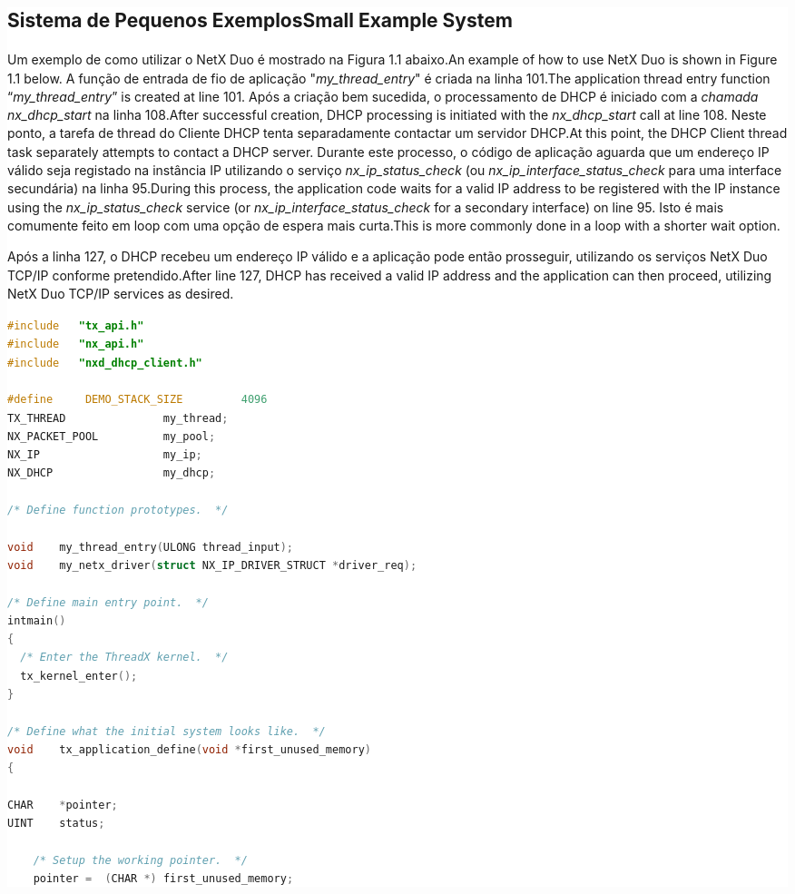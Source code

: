 ## <a name="small-example-system"></a><span data-ttu-id="2f4ad-162">Sistema de Pequenos Exemplos</span><span class="sxs-lookup"><span data-stu-id="2f4ad-162">Small Example System</span></span>

<span data-ttu-id="2f4ad-163">Um exemplo de como utilizar o NetX Duo é mostrado na Figura 1.1 abaixo.</span><span class="sxs-lookup"><span data-stu-id="2f4ad-163">An example of how to use NetX Duo is shown in Figure 1.1 below.</span></span> <span data-ttu-id="2f4ad-164">A função de entrada de fio de aplicação "*my_thread_entry*" é criada na linha 101.</span><span class="sxs-lookup"><span data-stu-id="2f4ad-164">The application thread entry function “*my_thread_entry*” is created at line 101.</span></span> <span data-ttu-id="2f4ad-165">Após a criação bem sucedida, o processamento de DHCP é iniciado com a *chamada nx_dhcp_start* na linha 108.</span><span class="sxs-lookup"><span data-stu-id="2f4ad-165">After successful creation, DHCP processing is initiated with the *nx_dhcp_start* call at line 108.</span></span> <span data-ttu-id="2f4ad-166">Neste ponto, a tarefa de thread do Cliente DHCP tenta separadamente contactar um servidor DHCP.</span><span class="sxs-lookup"><span data-stu-id="2f4ad-166">At this point, the DHCP Client thread task separately attempts to contact a DHCP server.</span></span> <span data-ttu-id="2f4ad-167">Durante este processo, o código de aplicação aguarda que um endereço IP válido seja registado na instância IP utilizando o serviço *nx_ip_status_check* (ou *nx_ip_interface_status_check* para uma interface secundária) na linha 95.</span><span class="sxs-lookup"><span data-stu-id="2f4ad-167">During this process, the application code waits for a valid IP address to be registered with the IP instance using the *nx_ip_status_check* service (or *nx_ip_interface_status_check* for a secondary interface) on line 95.</span></span> <span data-ttu-id="2f4ad-168">Isto é mais comumente feito em loop com uma opção de espera mais curta.</span><span class="sxs-lookup"><span data-stu-id="2f4ad-168">This is more commonly done in a loop with a shorter wait option.</span></span>

<span data-ttu-id="2f4ad-169">Após a linha 127, o DHCP recebeu um endereço IP válido e a aplicação pode então prosseguir, utilizando os serviços NetX Duo TCP/IP conforme pretendido.</span><span class="sxs-lookup"><span data-stu-id="2f4ad-169">After line 127, DHCP has received a valid IP address and the application can then proceed, utilizing NetX Duo TCP/IP services as desired.</span></span>

```c
#include   "tx_api.h"
#include   "nx_api.h"
#include   "nxd_dhcp_client.h"

#define     DEMO_STACK_SIZE         4096
TX_THREAD               my_thread;
NX_PACKET_POOL          my_pool;
NX_IP                   my_ip;
NX_DHCP                 my_dhcp;

/* Define function prototypes.  */

void    my_thread_entry(ULONG thread_input);
void    my_netx_driver(struct NX_IP_DRIVER_STRUCT *driver_req);

/* Define main entry point.  */
intmain()
{
  /* Enter the ThreadX kernel.  */
  tx_kernel_enter();
}

/* Define what the initial system looks like.  */
void    tx_application_define(void *first_unused_memory)
{

CHAR    *pointer;
UINT    status;
    
    /* Setup the working pointer.  */
    pointer =  (CHAR *) first_unused_memory;

```